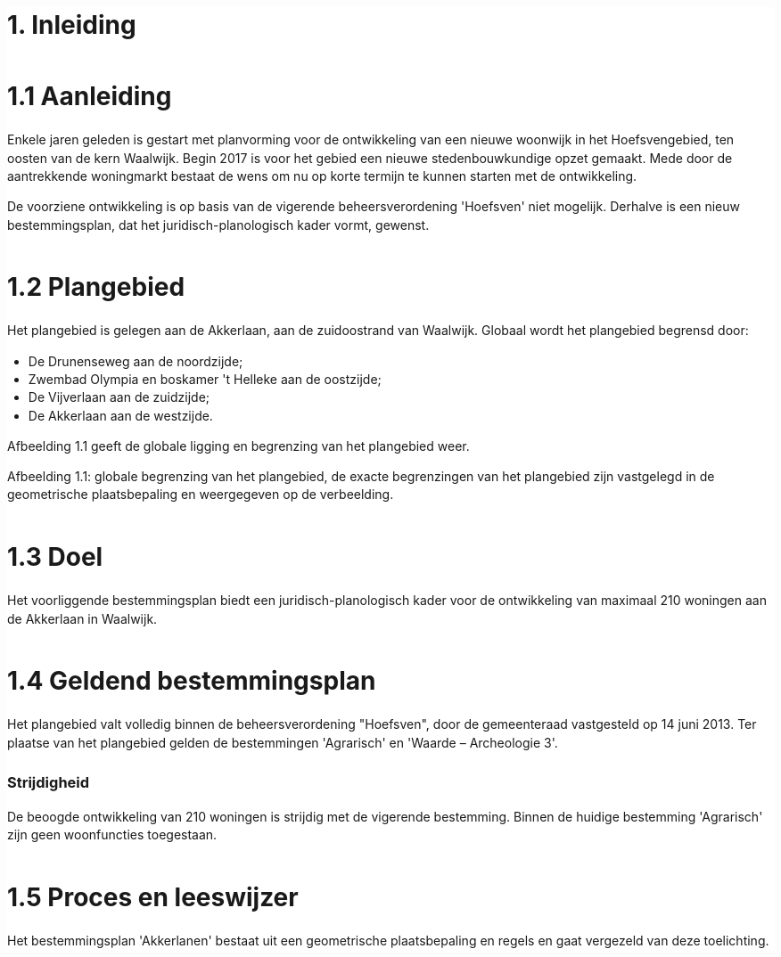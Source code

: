 # **1. Inleiding**

# **1.1 Aanleiding**

Enkele jaren geleden is gestart met planvorming voor de ontwikkeling van een nieuwe woonwijk in het Hoefsvengebied, ten oosten van de kern Waalwijk. Begin 2017 is voor het gebied een nieuwe stedenbouwkundige opzet gemaakt. Mede door de aantrekkende woningmarkt bestaat de wens om nu op korte termijn te kunnen starten met de ontwikkeling.

De voorziene ontwikkeling is op basis van de vigerende beheersverordening 'Hoefsven' niet mogelijk. Derhalve is een nieuw bestemmingsplan, dat het juridisch-planologisch kader vormt, gewenst.

# **1.2 Plangebied**

Het plangebied is gelegen aan de Akkerlaan, aan de zuidoostrand van Waalwijk. Globaal wordt het plangebied begrensd door:

- De Drunenseweg aan de noordzijde;
- Zwembad Olympia en boskamer 't Helleke aan de oostzijde;
- De Vijverlaan aan de zuidzijde;
- De Akkerlaan aan de westzijde.

Afbeelding 1.1 geeft de globale ligging en begrenzing van het plangebied weer.

Afbeelding 1.1: globale begrenzing van het plangebied, de exacte begrenzingen van het plangebied zijn vastgelegd in de geometrische plaatsbepaling en weergegeven op de verbeelding.

# **1.3 Doel**

Het voorliggende bestemmingsplan biedt een juridisch-planologisch kader voor de ontwikkeling van maximaal 210 woningen aan de Akkerlaan in Waalwijk.

# **1.4 Geldend bestemmingsplan**

Het plangebied valt volledig binnen de beheersverordening "Hoefsven", door de gemeenteraad vastgesteld op 14 juni 2013. Ter plaatse van het plangebied gelden de bestemmingen 'Agrarisch' en 'Waarde – Archeologie 3'.

### Strijdigheid

De beoogde ontwikkeling van 210 woningen is strijdig met de vigerende bestemming. Binnen de huidige bestemming 'Agrarisch' zijn geen woonfuncties toegestaan.

# **1.5 Proces en leeswijzer**

Het bestemmingsplan 'Akkerlanen' bestaat uit een geometrische plaatsbepaling en regels en gaat vergezeld van deze toelichting.

